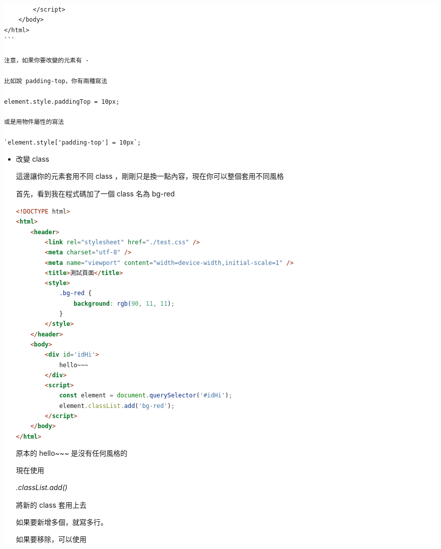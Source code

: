             </script>
        </body>
    </html>
    ```

    注意，如果你要改變的元素有 -

    比如說 padding-top，你有兩種寫法

    element.style.paddingTop = 10px;

    或是用物件屬性的寫法

    `element.style['padding-top'] = 10px`;

- 改變 class

    這邊讓你的元素套用不同 class ，剛剛只是換一點內容，現在你可以整個套用不同風格

    首先，看到我在程式碼加了一個 class 名為 bg-red

    ```html
    <!DOCTYPE html>
    <html>
        <header>
            <link rel="stylesheet" href="./test.css" />
            <meta charset="utf-8" />
            <meta name="viewport" content="width=device-width,initial-scale=1" />
            <title>測試頁面</title>
            <style>
                .bg-red {
                    background: rgb(90, 11, 11);
                }
            </style>
        </header>
        <body>
            <div id='idHi'>
                hello~~~
            </div>
            <script>
                const element = document.querySelector('#idHi');
                element.classList.add('bg-red');
            </script>
        </body>
    </html>
    ```

    原本的 hello~~~ 是沒有任何風格的

    現在使用

    *.classList.add()*

    將新的 class 套用上去

    如果要新增多個，就寫多行。

    如果要移除，可以使用
